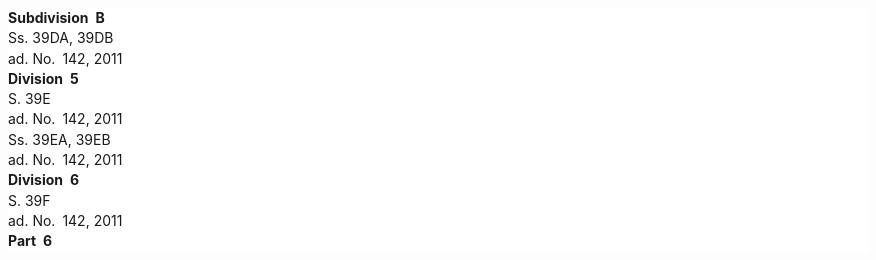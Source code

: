   <td>
    <div><b>Subdivision B</b></div>
  </td>
  <td>
    <div></div>
  </td>
</tr>
<tr>
  <td>
    <div>Ss. 39DA, 39DB</div>
  </td>
  <td>
    <div>ad. No. 142, 2011</div>
  </td>
</tr>
<tr>
  <td>
    <div><b>Division 5</b></div>
  </td>
  <td>
    <div></div>
  </td>
</tr>
<tr>
  <td>
    <div>S. 39E</div>
  </td>
  <td>
    <div>ad. No. 142, 2011</div>
  </td>
</tr>
<tr>
  <td>
    <div>Ss. 39EA, 39EB</div>
  </td>
  <td>
    <div>ad. No. 142, 2011</div>
  </td>
</tr>
<tr>
  <td>
    <div><b>Division 6</b></div>
  </td>
  <td>
    <div></div>
  </td>
</tr>
<tr>
  <td>
    <div>S. 39F</div>
  </td>
  <td>
    <div>ad. No. 142, 2011</div>
  </td>
</tr>
<tr>
  <td>
    <div><b>Part 6</b></div>
  </td>
  <td>
    <div></div>
  </td>
</tr>
<tr>